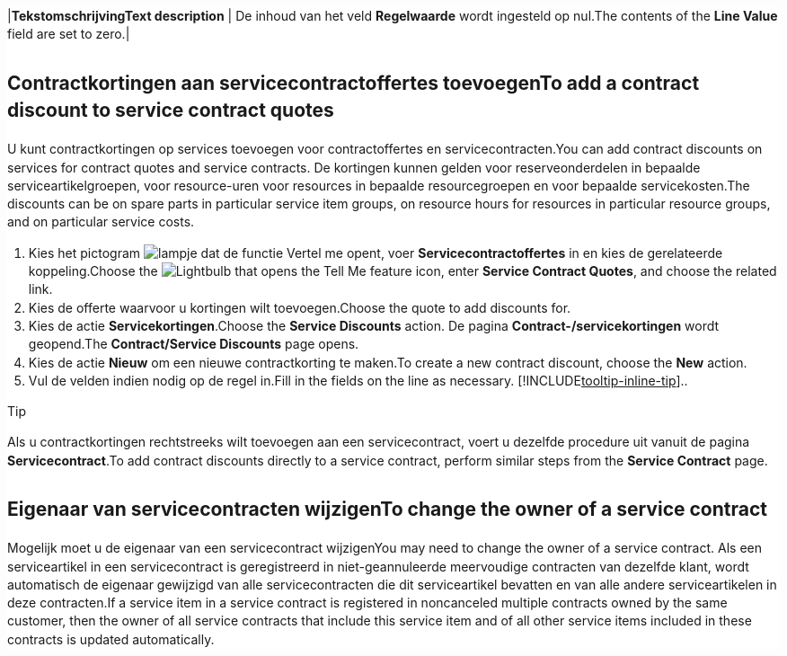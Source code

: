 |<span data-ttu-id="b8e5a-221">**Tekstomschrijving**</span><span class="sxs-lookup"><span data-stu-id="b8e5a-221">**Text description**</span></span> | <span data-ttu-id="b8e5a-222">De inhoud van het veld **Regelwaarde** wordt ingesteld op nul.</span><span class="sxs-lookup"><span data-stu-id="b8e5a-222">The contents of the **Line Value** field are set to zero.</span></span>|  

## <a name="to-add-a-contract-discount-to-service-contract-quotes"></a><span data-ttu-id="b8e5a-223">Contractkortingen aan servicecontractoffertes toevoegen</span><span class="sxs-lookup"><span data-stu-id="b8e5a-223">To add a contract discount to service contract quotes</span></span>  
<span data-ttu-id="b8e5a-224">U kunt contractkortingen op services toevoegen voor contractoffertes en servicecontracten.</span><span class="sxs-lookup"><span data-stu-id="b8e5a-224">You can add contract discounts on services for contract quotes and service contracts.</span></span> <span data-ttu-id="b8e5a-225">De kortingen kunnen gelden voor reserveonderdelen in bepaalde serviceartikelgroepen, voor resource-uren voor resources in bepaalde resourcegroepen en voor bepaalde servicekosten.</span><span class="sxs-lookup"><span data-stu-id="b8e5a-225">The discounts can be on spare parts in particular service item groups, on resource hours for resources in particular resource groups, and on particular service costs.</span></span>

1. <span data-ttu-id="b8e5a-226">Kies het pictogram ![lampje dat de functie Vertel me opent](media/ui-search/search_small.png "Vertel me wat u wilt doen"), voer **Servicecontractoffertes** in en kies de gerelateerde koppeling.</span><span class="sxs-lookup"><span data-stu-id="b8e5a-226">Choose the ![Lightbulb that opens the Tell Me feature](media/ui-search/search_small.png "Tell me what you want to do") icon, enter **Service Contract Quotes**, and choose the related link.</span></span>  
2. <span data-ttu-id="b8e5a-227">Kies de offerte waarvoor u kortingen wilt toevoegen.</span><span class="sxs-lookup"><span data-stu-id="b8e5a-227">Choose the quote to add discounts for.</span></span>  
3. <span data-ttu-id="b8e5a-228">Kies de actie **Servicekortingen**.</span><span class="sxs-lookup"><span data-stu-id="b8e5a-228">Choose the **Service Discounts** action.</span></span> <span data-ttu-id="b8e5a-229">De pagina **Contract-/servicekortingen** wordt geopend.</span><span class="sxs-lookup"><span data-stu-id="b8e5a-229">The **Contract/Service Discounts** page opens.</span></span>  
4. <span data-ttu-id="b8e5a-230">Kies de actie **Nieuw** om een nieuwe contractkorting te maken.</span><span class="sxs-lookup"><span data-stu-id="b8e5a-230">To create a new contract discount, choose the **New** action.</span></span>  
5. <span data-ttu-id="b8e5a-231">Vul de velden indien nodig op de regel in.</span><span class="sxs-lookup"><span data-stu-id="b8e5a-231">Fill in the fields on the line as necessary.</span></span> [!INCLUDE[tooltip-inline-tip](includes/tooltip-inline-tip_md.md)]<span data-ttu-id="b8e5a-232">.</span><span class="sxs-lookup"><span data-stu-id="b8e5a-232">.</span></span>  

> [!Tip]  
>  <span data-ttu-id="b8e5a-233">Als u contractkortingen rechtstreeks wilt toevoegen aan een servicecontract, voert u dezelfde procedure uit vanuit de pagina **Servicecontract**.</span><span class="sxs-lookup"><span data-stu-id="b8e5a-233">To add contract discounts directly to a service contract, perform similar steps from the **Service Contract** page.</span></span>  

## <a name="to-change-the-owner-of-a-service-contract"></a><span data-ttu-id="b8e5a-234">Eigenaar van servicecontracten wijzigen</span><span class="sxs-lookup"><span data-stu-id="b8e5a-234">To change the owner of a service contract</span></span>  
<span data-ttu-id="b8e5a-235">Mogelijk moet u de eigenaar van een servicecontract wijzigen</span><span class="sxs-lookup"><span data-stu-id="b8e5a-235">You may need to change the owner of a service contract.</span></span> <span data-ttu-id="b8e5a-236">Als een serviceartikel in een servicecontract is geregistreerd in niet-geannuleerde meervoudige contracten van dezelfde klant, wordt automatisch de eigenaar gewijzigd van alle servicecontracten die dit serviceartikel bevatten en van alle andere serviceartikelen in deze contracten.</span><span class="sxs-lookup"><span data-stu-id="b8e5a-236">If a service item in a service contract is registered in noncanceled multiple contracts owned by the same customer, then the owner of all service contracts that include this service item and of all other service items included in these contracts is updated automatically.</span></span>  
